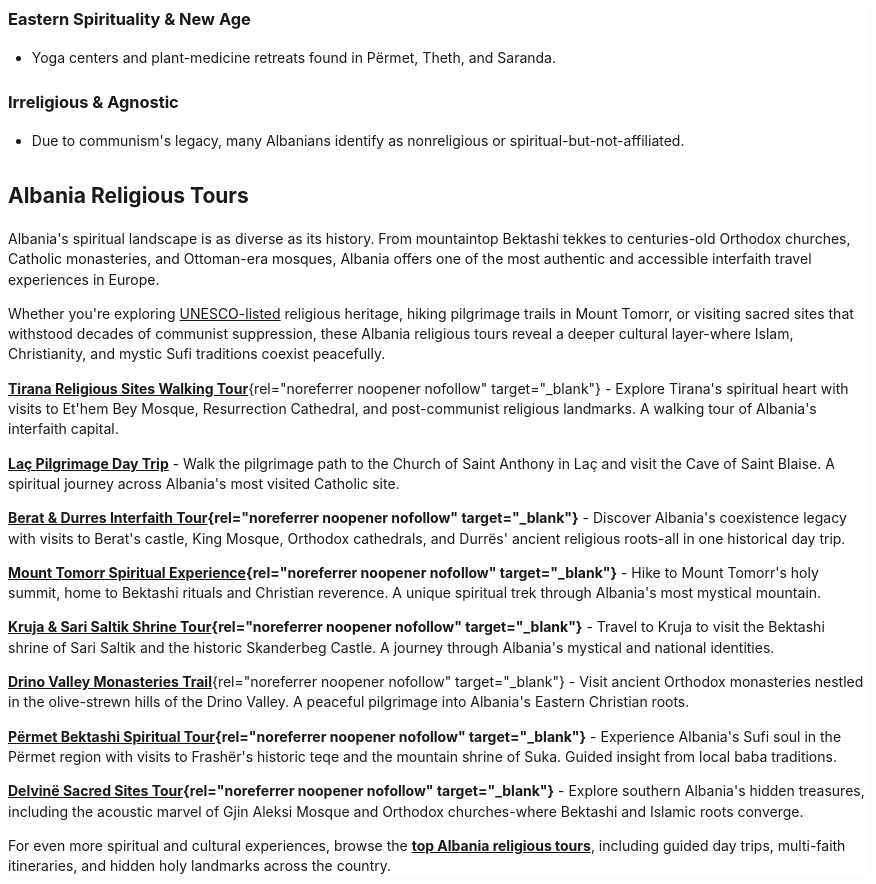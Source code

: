### **Eastern Spirituality & New Age**

*   Yoga centers and plant-medicine retreats found in Përmet, Theth, and Saranda.

### **Irreligious & Agnostic**

*   Due to communism's legacy, many Albanians identify as nonreligious or spiritual-but-not-affiliated.

## Albania Religious Tours

Albania's spiritual landscape is as diverse as its history. From mountaintop Bektashi tekkes to centuries-old Orthodox churches, Catholic monasteries, and Ottoman-era mosques, Albania offers one of the most authentic and accessible interfaith travel experiences in Europe.

Whether you're exploring [UNESCO-listed](https://albaniavisit.com/attractions/unesco-world-heritage-sites/) religious heritage, hiking pilgrimage trails in Mount Tomorr, or visiting sacred sites that withstood decades of communist suppression, these Albania religious tours reveal a deeper cultural layer-where Islam, Christianity, and mystic Sufi traditions coexist peacefully.

[**Tirana Religious Sites Walking Tour**](https://viator.tpm.li/r4dC64HV){rel="noreferrer noopener nofollow" target="_blank"} - Explore Tirana's spiritual heart with visits to Et'hem Bey Mosque, Resurrection Cathedral, and post-communist religious landmarks. A walking tour of Albania's interfaith capital.

**[Laç Pilgrimage Day Trip](https://tripadvisor.tpm.li/H5uylf5F)** - Walk the pilgrimage path to the Church of Saint Anthony in Laç and visit the Cave of Saint Blaise. A spiritual journey across Albania's most visited Catholic site.

**[Berat & Durres Interfaith Tour](https://viator.tpm.li/HUAUEN4D){rel="noreferrer noopener nofollow" target="_blank"}** - Discover Albania's coexistence legacy with visits to Berat's castle, King Mosque, Orthodox cathedrals, and Durrës' ancient religious roots-all in one historical day trip.

**[Mount Tomorr Spiritual Experience](https://tripadvisor.tpm.li/vrhFFkk9){rel="noreferrer noopener nofollow" target="_blank"}** - Hike to Mount Tomorr's holy summit, home to Bektashi rituals and Christian reverence. A unique spiritual trek through Albania's most mystical mountain.

**[Kruja & Sari Saltik Shrine Tour](https://viator.tpm.li/jF91meun){rel="noreferrer noopener nofollow" target="_blank"}** - Travel to Kruja to visit the Bektashi shrine of Sari Saltik and the historic Skanderbeg Castle. A journey through Albania's mystical and national identities.

[**Drino Valley Monasteries Trail**](https://tripadvisor.tpm.li/7kgnMKje){rel="noreferrer noopener nofollow" target="_blank"} - Visit ancient Orthodox monasteries nestled in the olive-strewn hills of the Drino Valley. A peaceful pilgrimage into Albania's Eastern Christian roots.

**[Përmet Bektashi Spiritual Tour](https://tripadvisor.tpm.li/3wWnBDdH){rel="noreferrer noopener nofollow" target="_blank"}** - Experience Albania's Sufi soul in the Përmet region with visits to Frashër's historic teqe and the mountain shrine of Suka. Guided insight from local baba traditions.

**[Delvinë Sacred Sites Tour](https://getyourguide.tpm.li/gUyaAfov){rel="noreferrer noopener nofollow" target="_blank"}** - Explore southern Albania's hidden treasures, including the acoustic marvel of Gjin Aleksi Mosque and Orthodox churches-where Bektashi and Islamic roots converge.

For even more spiritual and cultural experiences, browse the [**top Albania religious tours**](https://viator.tpm.li/6QexTKAo), including guided day trips, multi-faith itineraries, and hidden holy landmarks across the country.
